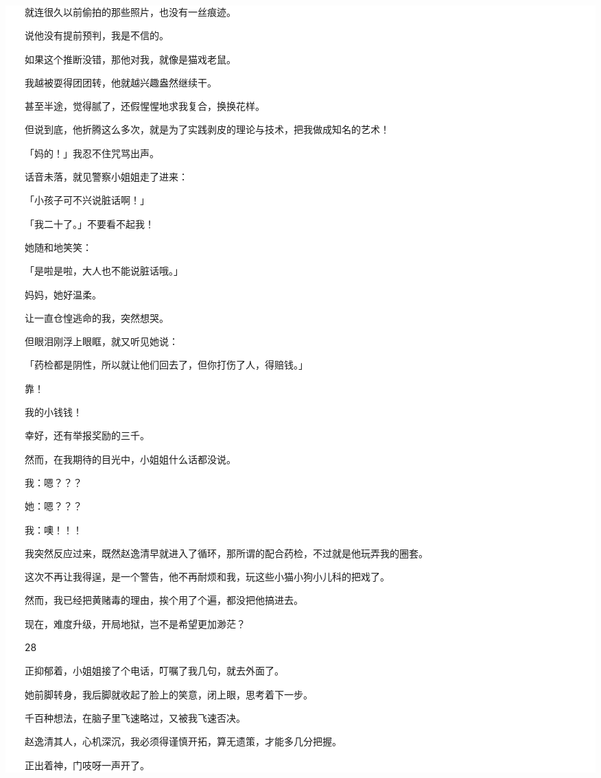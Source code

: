 &emsp;&emsp;就连很久以前偷拍的那些照片，也没有一丝痕迹。  
  
&emsp;&emsp;说他没有提前预判，我是不信的。  
  
&emsp;&emsp;如果这个推断没错，那他对我，就像是猫戏老鼠。  
  
&emsp;&emsp;我越被耍得团团转，他就越兴趣盎然继续干。  
  
&emsp;&emsp;甚至半途，觉得腻了，还假惺惺地求我复合，换换花样。  
  
&emsp;&emsp;但说到底，他折腾这么多次，就是为了实践剥皮的理论与技术，把我做成知名的艺术！  
  
&emsp;&emsp;「妈的！」我忍不住咒骂出声。  
  
&emsp;&emsp;话音未落，就见警察小姐姐走了进来：  
  
&emsp;&emsp;「小孩子可不兴说脏话啊！」  
  
&emsp;&emsp;「我二十了。」不要看不起我！  
  
&emsp;&emsp;她随和地笑笑：  
  
&emsp;&emsp;「是啦是啦，大人也不能说脏话哦。」  
  
&emsp;&emsp;妈妈，她好温柔。  
  
&emsp;&emsp;让一直仓惶逃命的我，突然想哭。  
  
&emsp;&emsp;但眼泪刚浮上眼眶，就又听见她说：  
  
&emsp;&emsp;「药检都是阴性，所以就让他们回去了，但你打伤了人，得赔钱。」  
  
&emsp;&emsp;靠！  
  
&emsp;&emsp;我的小钱钱！  
  
&emsp;&emsp;幸好，还有举报奖励的三千。  
  
&emsp;&emsp;然而，在我期待的目光中，小姐姐什么话都没说。  
  
&emsp;&emsp;我：嗯？？？  
  
&emsp;&emsp;她：嗯？？？  
  
&emsp;&emsp;我：噢！！！  
  
&emsp;&emsp;我突然反应过来，既然赵逸清早就进入了循环，那所谓的配合药检，不过就是他玩弄我的圈套。  
  
&emsp;&emsp;这次不再让我得逞，是一个警告，他不再耐烦和我，玩这些小猫小狗小儿科的把戏了。  
  
&emsp;&emsp;然而，我已经把黄赌毒的理由，挨个用了个遍，都没把他搞进去。  
  
&emsp;&emsp;现在，难度升级，开局地狱，岂不是希望更加渺茫？  
  
&emsp;&emsp;28  
  
&emsp;&emsp;正抑郁着，小姐姐接了个电话，叮嘱了我几句，就去外面了。  
  
&emsp;&emsp;她前脚转身，我后脚就收起了脸上的笑意，闭上眼，思考着下一步。  
  
&emsp;&emsp;千百种想法，在脑子里飞速略过，又被我飞速否决。  
  
&emsp;&emsp;赵逸清其人，心机深沉，我必须得谨慎开拓，算无遗策，才能多几分把握。  
  
&emsp;&emsp;正出着神，门吱呀一声开了。  
  